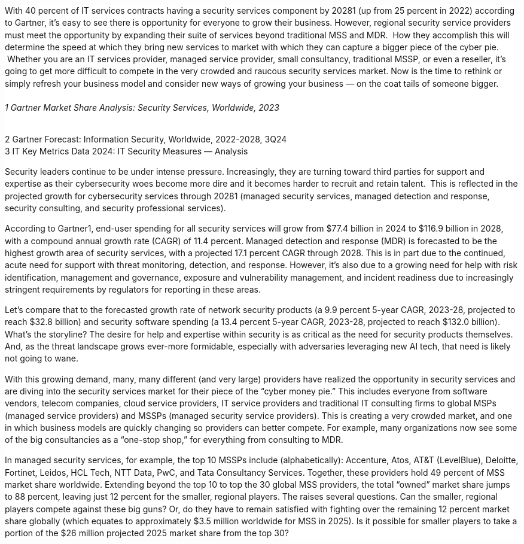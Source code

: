 With 40 percent of IT services contracts having a security services component by 20281 (up from 25 percent in 2022) according to Gartner, it’s easy to see there is opportunity for everyone to grow their business. However, regional security service providers must meet the opportunity by expanding their suite of services beyond traditional MSS and MDR.  How they accomplish this will determine the speed at which they bring new services to market with which they can capture a bigger piece of the cyber pie.  Whether you are an IT services provider, managed service provider, small consultancy, traditional MSSP, or even a reseller, it’s going to get more difficult to compete in the very crowded and raucous security services market. Now is the time to rethink or simply refresh your business model and consider new ways of growing your business — on the coat tails of someone bigger.

###### 1 Gartner Market Share Analysis: Security Services, Worldwide, 2023  
2 Gartner Forecast: Information Security, Worldwide, 2022-2028, 3Q24  
3 IT Key Metrics Data 2024: IT Security Measures — Analysis

Security leaders continue to be under intense pressure. Increasingly, they are turning toward third parties for support and expertise as their cybersecurity woes become more dire and it becomes harder to recruit and retain talent.  This is reflected in the projected growth for cybersecurity services through 20281 (managed security services, managed detection and response, security consulting, and security professional services).

According to Gartner1, end-user spending for all security services will grow from $77.4 billion in 2024 to $116.9 billion in 2028, with a compound annual growth rate (CAGR) of 11.4 percent. Managed detection and response (MDR) is forecasted to be the highest growth area of security services, with a projected 17.1 percent CAGR through 2028. This is in part due to the continued, acute need for support with threat monitoring, detection, and response. However, it’s also due to a growing need for help with risk identification, management and governance, exposure and vulnerability management, and incident readiness due to increasingly stringent requirements by regulators for reporting in these areas.

Let’s compare that to the forecasted growth rate of network security products (a 9.9 percent 5-year CAGR, 2023-28, projected to reach $32.8 billion) and security software spending (a 13.4 percent 5-year CAGR, 2023-28, projected to reach $132.0 billion). What’s the storyline? The desire for help and expertise within security is as critical as the need for security products themselves. And, as the threat landscape grows ever-more formidable, especially with adversaries leveraging new AI tech, that need is likely not going to wane. 

With this growing demand, many, many different (and very large) providers have realized the opportunity in security services and are diving into the security services market for their piece of the “cyber money pie.” This includes everyone from software vendors, telecom companies, cloud service providers, IT service providers and traditional IT consulting firms to global MSPs (managed service providers) and MSSPs (managed security service providers). This is creating a very crowded market, and one in which business models are quickly changing so providers can better compete. For example, many organizations now see some of the big consultancies as a “one-stop shop,” for everything from consulting to MDR.

In managed security services, for example, the top 10 MSSPs include (alphabetically): Accenture, Atos, AT&T (LevelBlue), Deloitte, Fortinet, Leidos, HCL Tech, NTT Data, PwC, and Tata Consultancy Services. Together, these providers hold 49 percent of MSS market share worldwide. Extending beyond the top 10 to top the 30 global MSS providers, the total “owned” market share jumps to 88 percent, leaving just 12 percent for the smaller, regional players. The raises several questions. Can the smaller, regional players compete against these big guns? Or, do they have to remain satisfied with fighting over the remaining 12 percent market share globally (which equates to approximately $3.5 million worldwide for MSS in 2025). Is it possible for smaller players to take a portion of the $26 million projected 2025 market share from the top 30?

